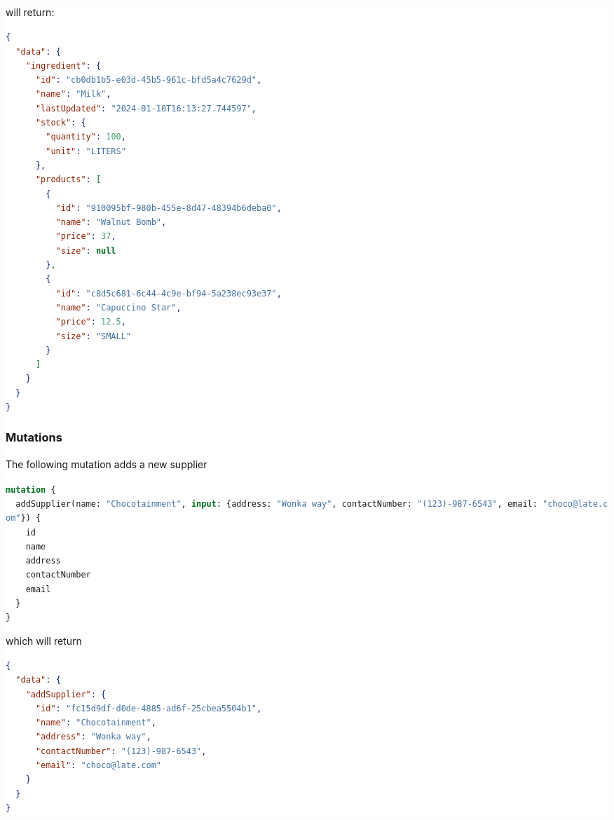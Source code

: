 will return:

```json
{
  "data": {
    "ingredient": {
      "id": "cb0db1b5-e03d-45b5-961c-bfd5a4c7629d",
      "name": "Milk",
      "lastUpdated": "2024-01-10T16:13:27.744597",
      "stock": {
        "quantity": 100,
        "unit": "LITERS"
      },
      "products": [
        {
          "id": "910095bf-980b-455e-8d47-48394b6deba0",
          "name": "Walnut Bomb",
          "price": 37,
          "size": null
        },
        {
          "id": "c8d5c681-6c44-4c9e-bf94-5a238ec93e37",
          "name": "Capuccino Star",
          "price": 12.5,
          "size": "SMALL"
        }
      ]
    }
  }
}
```

### Mutations

The following mutation adds a new supplier

```graphql
mutation {
  addSupplier(name: "Chocotainment", input: {address: "Wonka way", contactNumber: "(123)-987-6543", email: "choco@late.com"}) {
    id
    name
    address
    contactNumber
    email
  }
}
```

which will return

```json
{
  "data": {
    "addSupplier": {
      "id": "fc15d9df-d0de-4885-ad6f-25cbea5504b1",
      "name": "Chocotainment",
      "address": "Wonka way",
      "contactNumber": "(123)-987-6543",
      "email": "choco@late.com"
    }
  }
}
```

